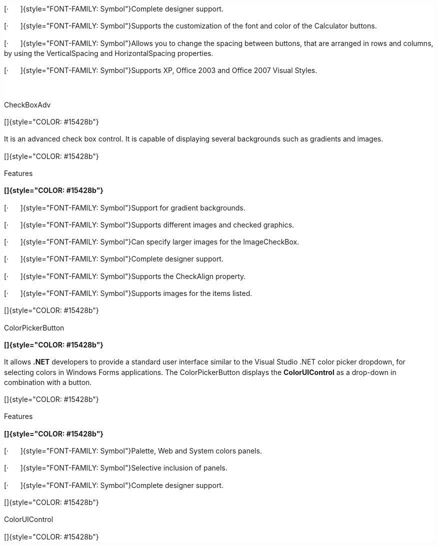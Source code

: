 [·      ]{style="FONT-FAMILY: Symbol"}Complete designer support.

[·      ]{style="FONT-FAMILY: Symbol"}Supports the customization of the font and color of the Calculator buttons.

[·      ]{style="FONT-FAMILY: Symbol"}Allows you to change the spacing between buttons, that are arranged in rows and columns, by using the VerticalSpacing and HorizontalSpacing properties.

[·      ]{style="FONT-FAMILY: Symbol"}Supports XP, Office 2003 and Office 2007 Visual Styles.

 

CheckBoxAdv

[]{style="COLOR: #15428b"} 

It is an advanced check box control. It is capable of displaying several backgrounds such as gradients and images.

[]{style="COLOR: #15428b"} 

Features

**[]{style="COLOR: #15428b"}** 

[·      ]{style="FONT-FAMILY: Symbol"}Support for gradient backgrounds.

[·      ]{style="FONT-FAMILY: Symbol"}Supports different images and checked graphics.

[·      ]{style="FONT-FAMILY: Symbol"}Can specify larger images for the ImageCheckBox.

[·      ]{style="FONT-FAMILY: Symbol"}Complete designer support.

[·      ]{style="FONT-FAMILY: Symbol"}Supports the CheckAlign property.

[·      ]{style="FONT-FAMILY: Symbol"}Supports images for the items listed.

[]{style="COLOR: #15428b"} 

ColorPickerButton

**[]{style="COLOR: #15428b"}** 

It allows **.NET** developers to provide a standard user interface similar to the Visual Studio .NET color picker dropdown, for selecting colors in Windows Forms applications. The ColorPickerButton displays the **ColorUIControl** as a drop-down in combination with a button.

[]{style="COLOR: #15428b"} 

Features

**[]{style="COLOR: #15428b"}** 

[·      ]{style="FONT-FAMILY: Symbol"}Palette, Web and System colors panels.

[·      ]{style="FONT-FAMILY: Symbol"}Selective inclusion of panels.

[·      ]{style="FONT-FAMILY: Symbol"}Complete designer support.

[]{style="COLOR: #15428b"} 

ColorUIControl

[]{style="COLOR: #15428b"} 
